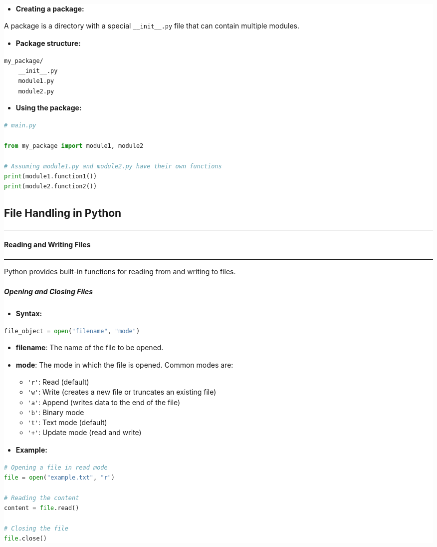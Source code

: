 - **Creating a package:**

A package is a directory with a special `__init__.py` file that can contain multiple modules.

- **Package structure:**

```
my_package/
    __init__.py
    module1.py
    module2.py
```

- **Using the package:**

```python
# main.py

from my_package import module1, module2

# Assuming module1.py and module2.py have their own functions
print(module1.function1())
print(module2.function2())
```

## File Handling in Python
-----------------------


#### Reading and Writing Files
---------------------

Python provides built-in functions for reading from and writing to files.

##### Opening and Closing Files

- **Syntax:**

```python
file_object = open("filename", "mode")
```

- **filename**: The name of the file to be opened.
- **mode**: The mode in which the file is opened. Common modes are:
  - `'r'`: Read (default)
  - `'w'`: Write (creates a new file or truncates an existing file)
  - `'a'`: Append (writes data to the end of the file)
  - `'b'`: Binary mode
  - `'t'`: Text mode (default)
  - `'+'`: Update mode (read and write)

- **Example:**

```python
# Opening a file in read mode
file = open("example.txt", "r")

# Reading the content
content = file.read()

# Closing the file
file.close()
```
